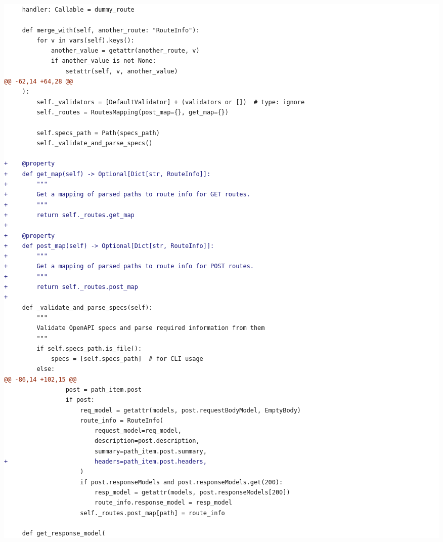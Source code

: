 ```diff
     handler: Callable = dummy_route
 
     def merge_with(self, another_route: "RouteInfo"):
         for v in vars(self).keys():
             another_value = getattr(another_route, v)
             if another_value is not None:
                 setattr(self, v, another_value)
@@ -62,14 +64,28 @@
     ):
         self._validators = [DefaultValidator] + (validators or [])  # type: ignore
         self._routes = RoutesMapping(post_map={}, get_map={})
 
         self.specs_path = Path(specs_path)
         self._validate_and_parse_specs()
 
+    @property
+    def get_map(self) -> Optional[Dict[str, RouteInfo]]:
+        """
+        Get a mapping of parsed paths to route info for GET routes.
+        """
+        return self._routes.get_map
+
+    @property
+    def post_map(self) -> Optional[Dict[str, RouteInfo]]:
+        """
+        Get a mapping of parsed paths to route info for POST routes.
+        """
+        return self._routes.post_map
+
     def _validate_and_parse_specs(self):
         """
         Validate OpenAPI specs and parse required information from them
         """
         if self.specs_path.is_file():
             specs = [self.specs_path]  # for CLI usage
         else:
@@ -86,14 +102,15 @@
                 post = path_item.post
                 if post:
                     req_model = getattr(models, post.requestBodyModel, EmptyBody)
                     route_info = RouteInfo(
                         request_model=req_model,
                         description=post.description,
                         summary=path_item.post.summary,
+                        headers=path_item.post.headers,
                     )
                     if post.responseModels and post.responseModels.get(200):
                         resp_model = getattr(models, post.responseModels[200])
                         route_info.response_model = resp_model
                     self._routes.post_map[path] = route_info
 
     def get_response_model(
```
